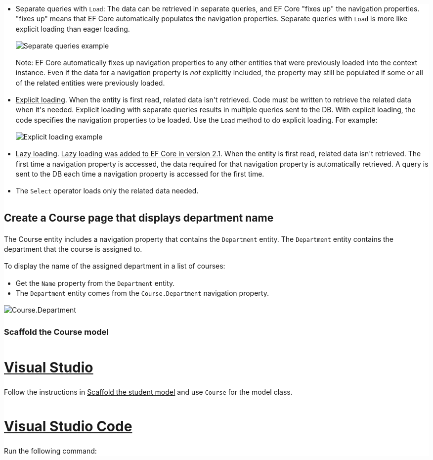 * Separate queries with `Load`: The data can be retrieved in separate queries, and EF Core "fixes up" the navigation properties. "fixes up" means that EF Core automatically populates the navigation properties. Separate queries with `Load` is more like explicit loading than eager loading.

  ![Separate queries example](read-related-data/_static/separate-queries.png)

  Note: EF Core automatically fixes up navigation properties to any other entities that were previously loaded into the context instance. Even if the data for a navigation property is *not* explicitly included, the property may still be populated if some or all of the related entities were previously loaded.

* [Explicit loading](/ef/core/querying/related-data#explicit-loading). When the entity is first read, related data isn't retrieved. Code must be written to retrieve the related data when it's needed. Explicit loading with separate queries results in multiple queries sent to the DB. With explicit loading, the code specifies the navigation properties to be loaded. Use the `Load` method to do explicit loading. For example:

  ![Explicit loading example](read-related-data/_static/explicit-loading.png)

* [Lazy loading](/ef/core/querying/related-data#lazy-loading). [Lazy loading was added to EF Core in version 2.1](/ef/core/querying/related-data#lazy-loading). When the entity is first read, related data isn't retrieved. The first time a navigation property is accessed, the data required for that navigation property is automatically retrieved. A query is sent to the DB each time a navigation property is accessed for the first time.

* The `Select` operator loads only the related data needed.

## Create a Course page that displays department name

The Course entity includes a navigation property that contains the `Department` entity. The `Department` entity contains the department that the course is assigned to.

To display the name of the assigned department in a list of courses:

* Get the `Name` property from the `Department` entity.
* The `Department` entity comes from the `Course.Department` navigation property.

![Course.Department](read-related-data/_static/dep-crs.png)

<a name="scaffold"></a>

### Scaffold the Course model

# [Visual Studio](#tab/visual-studio) 

Follow the instructions in [Scaffold the student model](xref:data/ef-rp/intro#scaffold-the-student-model) and use `Course` for the model class.

# [Visual Studio Code](#tab/visual-studio-code)

 Run the following command:
